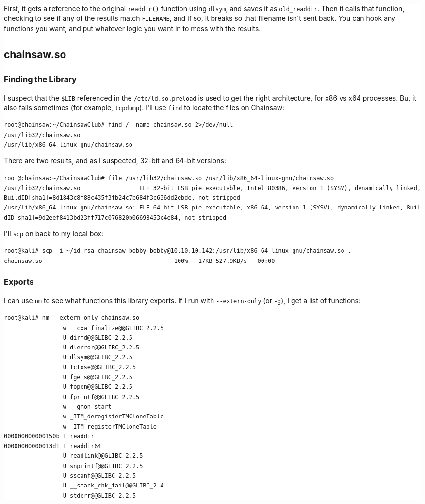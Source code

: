

First, it gets a reference to the original `readdir()` function using
`dlsym`, and saves it as `old_readdir`. Then it calls that function,
checking to see if any of the results match `FILENAME`, and if so, it
breaks so that filename isn't sent back. You can hook any functions you
want, and put whatever logic you want in to mess with the results.

## chainsaw.so

### Finding the Library

I suspect that the `$LIB` referenced in the `/etc/ld.so.preload` is used
to get the right architecture, for x86 vs x64 processes. But it also
fails sometimes (for example, `tcpdump`). I'll use `find` to locate the
files on Chainsaw:



    root@chainsaw:~/ChainsawClub# find / -name chainsaw.so 2>/dev/null
    /usr/lib32/chainsaw.so
    /usr/lib/x86_64-linux-gnu/chainsaw.so



There are two results, and as I suspected, 32-bit and 64-bit versions:



    root@chainsaw:~/ChainsawClub# file /usr/lib32/chainsaw.so /usr/lib/x86_64-linux-gnu/chainsaw.so
    /usr/lib32/chainsaw.so:                ELF 32-bit LSB pie executable, Intel 80386, version 1 (SYSV), dynamically linked, BuildID[sha1]=8d1843c8f88c435f3fb24c7b684f3c636dd2ebde, not stripped
    /usr/lib/x86_64-linux-gnu/chainsaw.so: ELF 64-bit LSB pie executable, x86-64, version 1 (SYSV), dynamically linked, BuildID[sha1]=9d2eef8413bd23ff717c076820b06698453c4e84, not stripped



I'll `scp` on back to my local box:



    root@kali# scp -i ~/id_rsa_chainsaw_bobby bobby@10.10.10.142:/usr/lib/x86_64-linux-gnu/chainsaw.so .
    chainsaw.so                                      100%   17KB 527.9KB/s   00:00  



### Exports

I can use `nm` to see what functions this library exports. If I run with
`--extern-only` (or `-g`), I get a list of functions:



    root@kali# nm --extern-only chainsaw.so 
                     w __cxa_finalize@@GLIBC_2.2.5
                     U dirfd@@GLIBC_2.2.5
                     U dlerror@@GLIBC_2.2.5
                     U dlsym@@GLIBC_2.2.5
                     U fclose@@GLIBC_2.2.5
                     U fgets@@GLIBC_2.2.5
                     U fopen@@GLIBC_2.2.5
                     U fprintf@@GLIBC_2.2.5
                     w __gmon_start__
                     w _ITM_deregisterTMCloneTable
                     w _ITM_registerTMCloneTable
    000000000000150b T readdir
    00000000000013d1 T readdir64
                     U readlink@@GLIBC_2.2.5
                     U snprintf@@GLIBC_2.2.5
                     U sscanf@@GLIBC_2.2.5
                     U __stack_chk_fail@@GLIBC_2.4
                     U stderr@@GLIBC_2.2.5